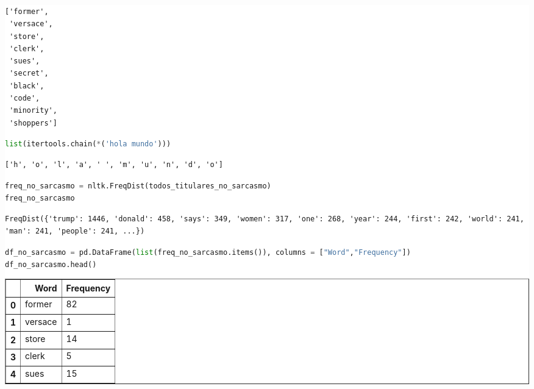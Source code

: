     ['former',
     'versace',
     'store',
     'clerk',
     'sues',
     'secret',
     'black',
     'code',
     'minority',
     'shoppers']

``` python
list(itertools.chain(*('hola mundo')))
```

    ['h', 'o', 'l', 'a', ' ', 'm', 'u', 'n', 'd', 'o']

``` python
freq_no_sarcasmo = nltk.FreqDist(todos_titulares_no_sarcasmo)
freq_no_sarcasmo
```

    FreqDist({'trump': 1446, 'donald': 458, 'says': 349, 'women': 317, 'one': 268, 'year': 244, 'first': 242, 'world': 241, 'man': 241, 'people': 241, ...})

``` python
df_no_sarcasmo = pd.DataFrame(list(freq_no_sarcasmo.items()), columns = ["Word","Frequency"])
df_no_sarcasmo.head()
```
<div id="tables">
<table border="1" class="dataframe">
  <thead>
    <tr style="text-align: right;">
      <th></th>
      <th>Word</th>
      <th>Frequency</th>
    </tr>
  </thead>
  <tbody>
    <tr>
      <th>0</th>
      <td>former</td>
      <td>82</td>
    </tr>
    <tr>
      <th>1</th>
      <td>versace</td>
      <td>1</td>
    </tr>
    <tr>
      <th>2</th>
      <td>store</td>
      <td>14</td>
    </tr>
    <tr>
      <th>3</th>
      <td>clerk</td>
      <td>5</td>
    </tr>
    <tr>
      <th>4</th>
      <td>sues</td>
      <td>15</td>
    </tr>
  </tbody>
</table>
</div>